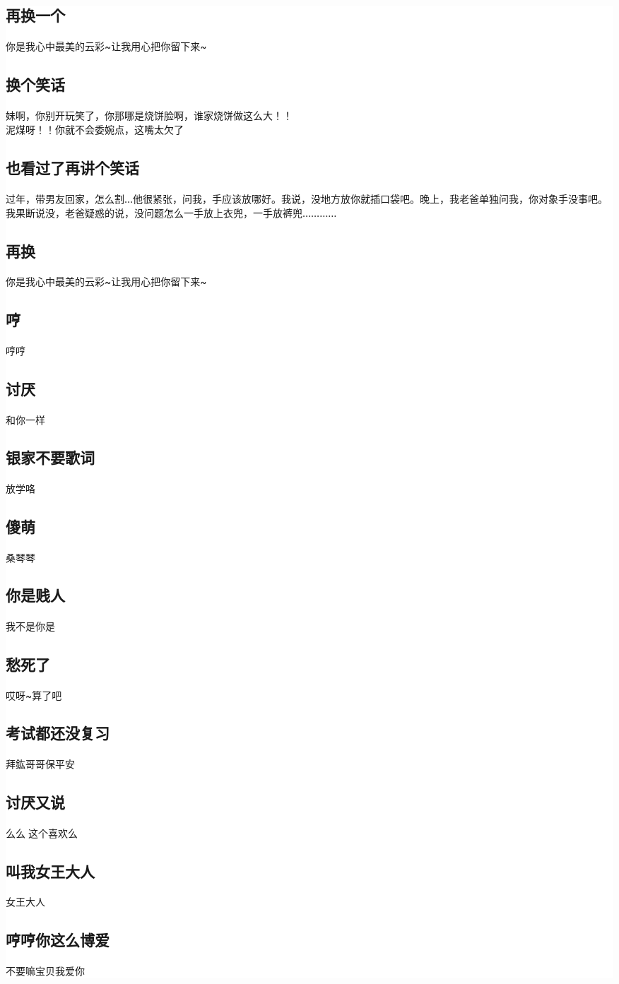 ## 再换一个
你是我心中最美的云彩~让我用心把你留下来~

## 换个笑话
妹啊，你别开玩笑了，你那哪是烧饼脸啊，谁家烧饼做这么大！！<br/>泥煤呀！！你就不会委婉点，这嘴太欠了

## 也看过了再讲个笑话
过年，带男友回家，怎么割…他很紧张，问我，手应该放哪好。我说，没地方放你就插口袋吧。晚上，我老爸单独问我，你对象手没事吧。我果断说没，老爸疑惑的说，没问题怎么一手放上衣兜，一手放裤兜…………

## 再换
你是我心中最美的云彩~让我用心把你留下来~

## 哼
哼哼

## 讨厌
和你一样

## 银家不要歌词
放学咯

## 傻萌
桑琴琴

## 你是贱人
我不是你是

## 愁死了
哎呀~算了吧

## 考试都还没复习
拜鈜哥哥保平安

## 讨厌又说
么么 这个喜欢么

## 叫我女王大人
女王大人

## 哼哼你这么博爱
不要嘛宝贝我爱你
